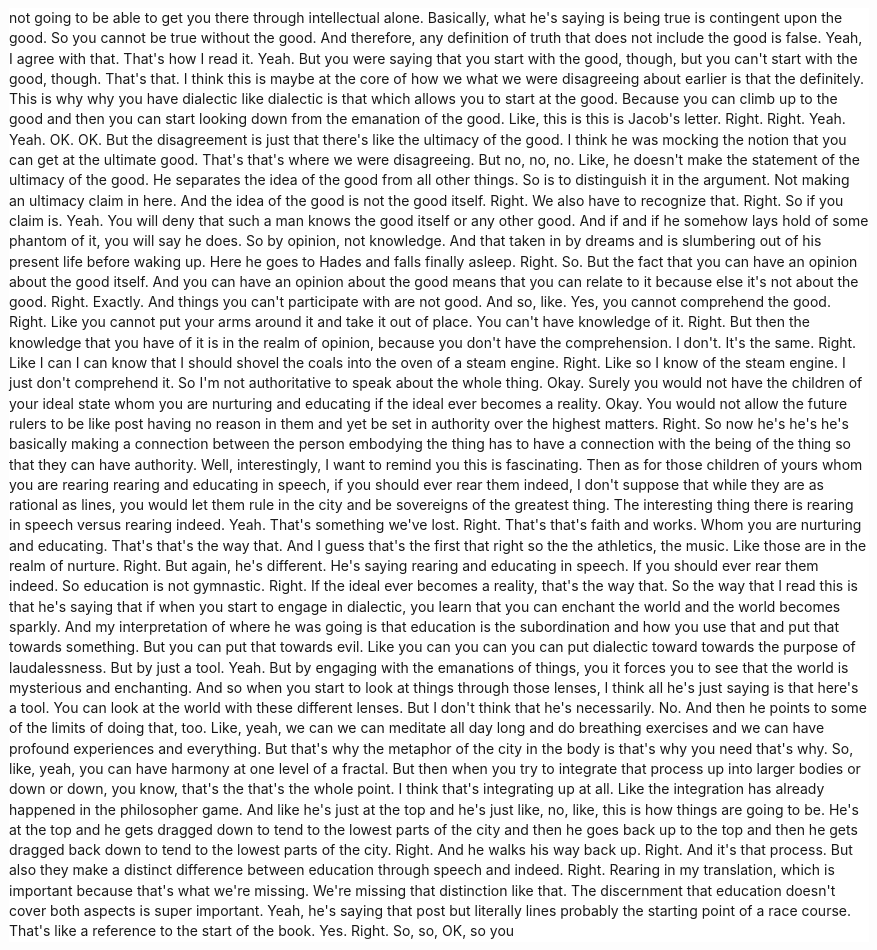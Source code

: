 not going to be able to get you there through intellectual alone. Basically, what he's saying is being true is contingent upon the good. So you cannot be true without the good. And therefore, any definition of truth that does not include the good is false. Yeah, I agree with that. That's how I read it. Yeah. But you were saying that you start with the good, though, but you can't start with the good, though. That's that. I think this is maybe at the core of how we what we were disagreeing about earlier is that the definitely. This is why why you have dialectic like dialectic is that which allows you to start at the good. Because you can climb up to the good and then you can start looking down from the emanation of the good. Like, this is this is Jacob's letter. Right. Right. Yeah. Yeah. OK. OK. But the disagreement is just that there's like the ultimacy of the good. I think he was mocking the notion that you can get at the ultimate good. That's that's where we were disagreeing. But no, no, no. Like, he doesn't make the statement of the ultimacy of the good. He separates the idea of the good from all other things. So is to distinguish it in the argument. Not making an ultimacy claim in here. And the idea of the good is not the good itself. Right. We also have to recognize that. Right. So if you claim is. Yeah. You will deny that such a man knows the good itself or any other good. And if and if he somehow lays hold of some phantom of it, you will say he does. So by opinion, not knowledge. And that taken in by dreams and is slumbering out of his present life before waking up. Here he goes to Hades and falls finally asleep. Right. So. But the fact that you can have an opinion about the good itself. And you can have an opinion about the good means that you can relate to it because else it's not about the good. Right. Exactly. And things you can't participate with are not good. And so, like. Yes, you cannot comprehend the good. Right. Like you cannot put your arms around it and take it out of place. You can't have knowledge of it. Right. But then the knowledge that you have of it is in the realm of opinion, because you don't have the comprehension. I don't. It's the same. Right. Like I can I can know that I should shovel the coals into the oven of a steam engine. Right. Like so I know of the steam engine. I just don't comprehend it. So I'm not authoritative to speak about the whole thing. Okay. Surely you would not have the children of your ideal state whom you are nurturing and educating if the ideal ever becomes a reality. Okay. You would not allow the future rulers to be like post having no reason in them and yet be set in authority over the highest matters. Right. So now he's he's he's basically making a connection between the person embodying the thing has to have a connection with the being of the thing so that they can have authority. Well, interestingly, I want to remind you this is fascinating. Then as for those children of yours whom you are rearing rearing and educating in speech, if you should ever rear them indeed, I don't suppose that while they are as rational as lines, you would let them rule in the city and be sovereigns of the greatest thing. The interesting thing there is rearing in speech versus rearing indeed. Yeah. That's something we've lost. Right. That's that's faith and works. Whom you are nurturing and educating. That's that's the way that. And I guess that's the first that right so the the athletics, the music. Like those are in the realm of nurture. Right. But again, he's different. He's saying rearing and educating in speech. If you should ever rear them indeed. So education is not gymnastic. Right. If the ideal ever becomes a reality, that's the way that. So the way that I read this is that he's saying that if when you start to engage in dialectic, you learn that you can enchant the world and the world becomes sparkly. And my interpretation of where he was going is that education is the subordination and how you use that and put that towards something. But you can put that towards evil. Like you can you can you can put dialectic toward towards the purpose of laudalessness. But by just a tool. Yeah. But by engaging with the emanations of things, you it forces you to see that the world is mysterious and enchanting. And so when you start to look at things through those lenses, I think all he's just saying is that here's a tool. You can look at the world with these different lenses. But I don't think that he's necessarily. No. And then he points to some of the limits of doing that, too. Like, yeah, we can we can meditate all day long and do breathing exercises and we can have profound experiences and everything. But that's why the metaphor of the city in the body is that's why you need that's why. So, like, yeah, you can have harmony at one level of a fractal. But then when you try to integrate that process up into larger bodies or down or down, you know, that's the that's the whole point. I think that's integrating up at all. Like the integration has already happened in the philosopher game. And like he's just at the top and he's just like, no, like, this is how things are going to be. He's at the top and he gets dragged down to tend to the lowest parts of the city and then he goes back up to the top and then he gets dragged back down to tend to the lowest parts of the city. Right. And he walks his way back up. Right. And it's that process. But also they make a distinct difference between education through speech and indeed. Right. Rearing in my translation, which is important because that's what we're missing. We're missing that distinction like that. The discernment that education doesn't cover both aspects is super important. Yeah, he's saying that post but literally lines probably the starting point of a race course. That's like a reference to the start of the book. Yes. Right. So, so, OK, so you